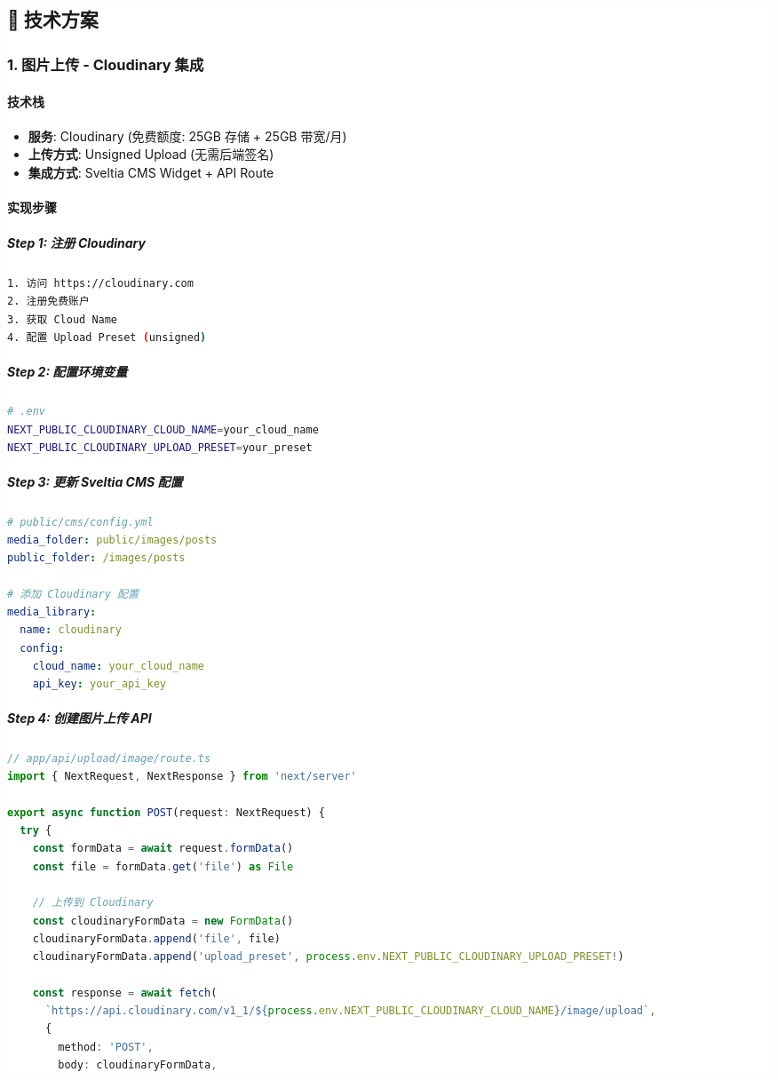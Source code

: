 
## 🔧 技术方案

### 1. 图片上传 - Cloudinary 集成

#### 技术栈

- **服务**: Cloudinary (免费额度: 25GB 存储 + 25GB 带宽/月)
- **上传方式**: Unsigned Upload (无需后端签名)
- **集成方式**: Sveltia CMS Widget + API Route

#### 实现步骤

##### Step 1: 注册 Cloudinary

```bash
1. 访问 https://cloudinary.com
2. 注册免费账户
3. 获取 Cloud Name
4. 配置 Upload Preset (unsigned)
```

##### Step 2: 配置环境变量

```bash
# .env
NEXT_PUBLIC_CLOUDINARY_CLOUD_NAME=your_cloud_name
NEXT_PUBLIC_CLOUDINARY_UPLOAD_PRESET=your_preset
```

##### Step 3: 更新 Sveltia CMS 配置

```yaml
# public/cms/config.yml
media_folder: public/images/posts
public_folder: /images/posts

# 添加 Cloudinary 配置
media_library:
  name: cloudinary
  config:
    cloud_name: your_cloud_name
    api_key: your_api_key
```

##### Step 4: 创建图片上传 API

```typescript
// app/api/upload/image/route.ts
import { NextRequest, NextResponse } from 'next/server'

export async function POST(request: NextRequest) {
  try {
    const formData = await request.formData()
    const file = formData.get('file') as File
    
    // 上传到 Cloudinary
    const cloudinaryFormData = new FormData()
    cloudinaryFormData.append('file', file)
    cloudinaryFormData.append('upload_preset', process.env.NEXT_PUBLIC_CLOUDINARY_UPLOAD_PRESET!)
    
    const response = await fetch(
      `https://api.cloudinary.com/v1_1/${process.env.NEXT_PUBLIC_CLOUDINARY_CLOUD_NAME}/image/upload`,
      {
        method: 'POST',
        body: cloudinaryFormData,
```